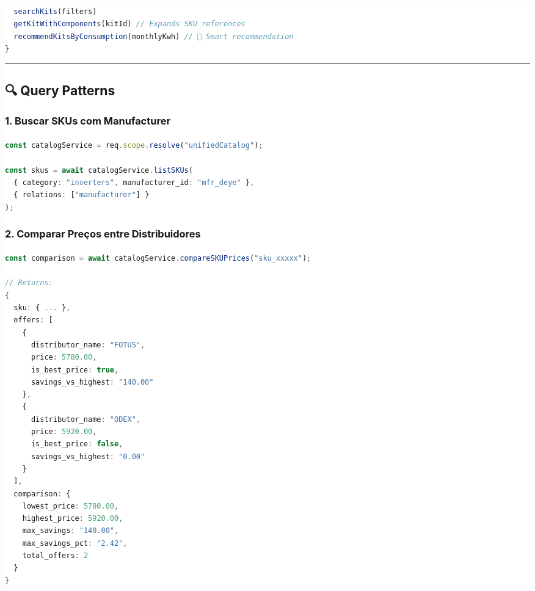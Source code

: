 ```typescript
  searchKits(filters)
  getKitWithComponents(kitId) // Expands SKU references
  recommendKitsByConsumption(monthlyKwh) // 🎯 Smart recommendation
}
```

---

## 🔍 Query Patterns

### 1. Buscar SKUs com Manufacturer
```typescript
const catalogService = req.scope.resolve("unifiedCatalog");

const skus = await catalogService.listSKUs(
  { category: "inverters", manufacturer_id: "mfr_deye" },
  { relations: ["manufacturer"] }
);
```

### 2. Comparar Preços entre Distribuidores
```typescript
const comparison = await catalogService.compareSKUPrices("sku_xxxxx");

// Returns:
{
  sku: { ... },
  offers: [
    {
      distributor_name: "FOTUS",
      price: 5780.00,
      is_best_price: true,
      savings_vs_highest: "140.00"
    },
    {
      distributor_name: "ODEX",
      price: 5920.00,
      is_best_price: false,
      savings_vs_highest: "0.00"
    }
  ],
  comparison: {
    lowest_price: 5780.00,
    highest_price: 5920.00,
    max_savings: "140.00",
    max_savings_pct: "2.42",
    total_offers: 2
  }
}
```
